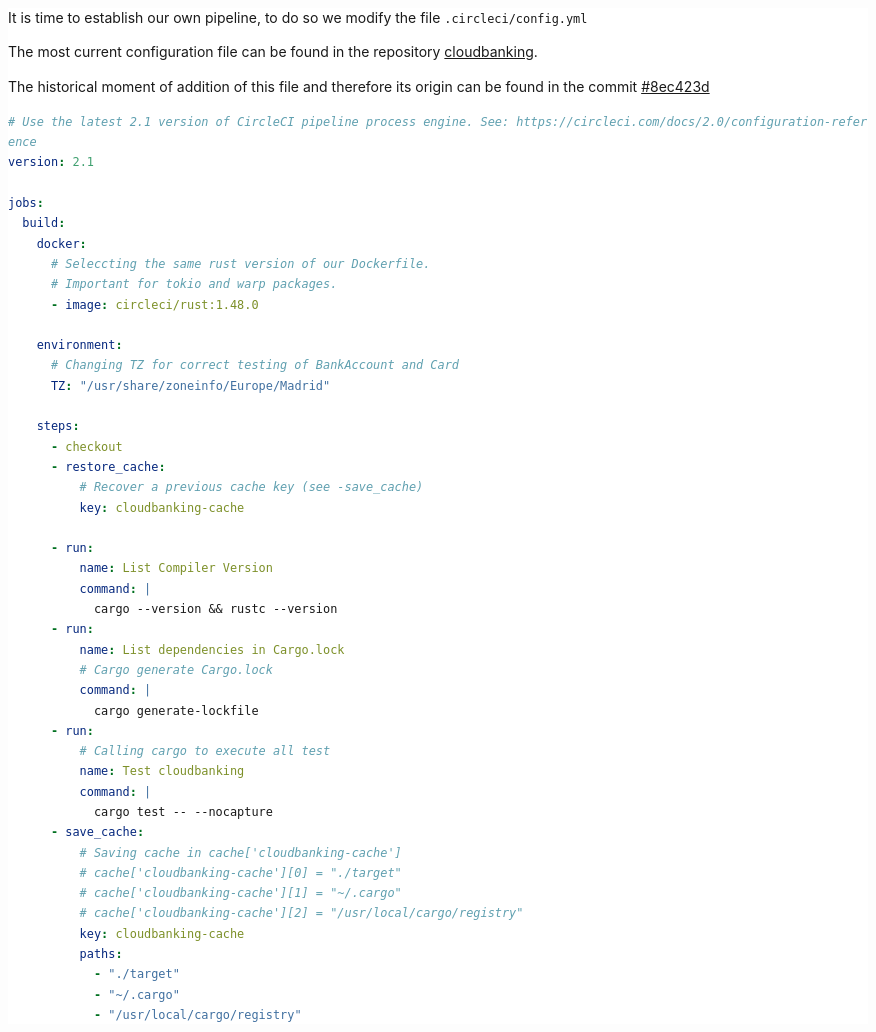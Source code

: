 It is time to establish our own pipeline, to do so we modify the file `.circleci/config.yml`


The most current configuration file can be found in the repository [cloudbanking](https://github.com/pepitoenpeligro/cloudbanking/blob/master/.circleci/config.yml).

The historical moment of addition of this file and therefore its origin can be found in the commit [#8ec423d](https://github.com/pepitoenpeligro/cloudbanking/commit/8ec423d73c48ad5e112b6923bad68f91c0e1c5b9#diff-78a8a19706dbd2a4425dd72bdab0502ed7a2cef16365ab7030a5a0588927bf47)


```yaml
# Use the latest 2.1 version of CircleCI pipeline process engine. See: https://circleci.com/docs/2.0/configuration-reference
version: 2.1

jobs:
  build:
    docker:
      # Seleccting the same rust version of our Dockerfile.
      # Important for tokio and warp packages.
      - image: circleci/rust:1.48.0

    environment:
      # Changing TZ for correct testing of BankAccount and Card
      TZ: "/usr/share/zoneinfo/Europe/Madrid"

    steps:
      - checkout
      - restore_cache:
          # Recover a previous cache key (see -save_cache)
          key: cloudbanking-cache

      - run:
          name: List Compiler Version
          command: | 
            cargo --version && rustc --version
      - run:
          name: List dependencies in Cargo.lock
          # Cargo generate Cargo.lock
          command: |
            cargo generate-lockfile
      - run:
          # Calling cargo to execute all test
          name: Test cloudbanking
          command: |
            cargo test -- --nocapture
      - save_cache:
          # Saving cache in cache['cloudbanking-cache']
          # cache['cloudbanking-cache'][0] = "./target"
          # cache['cloudbanking-cache'][1] = "~/.cargo"
          # cache['cloudbanking-cache'][2] = "/usr/local/cargo/registry"
          key: cloudbanking-cache
          paths:
            - "./target"
            - "~/.cargo"
            - "/usr/local/cargo/registry"
```
